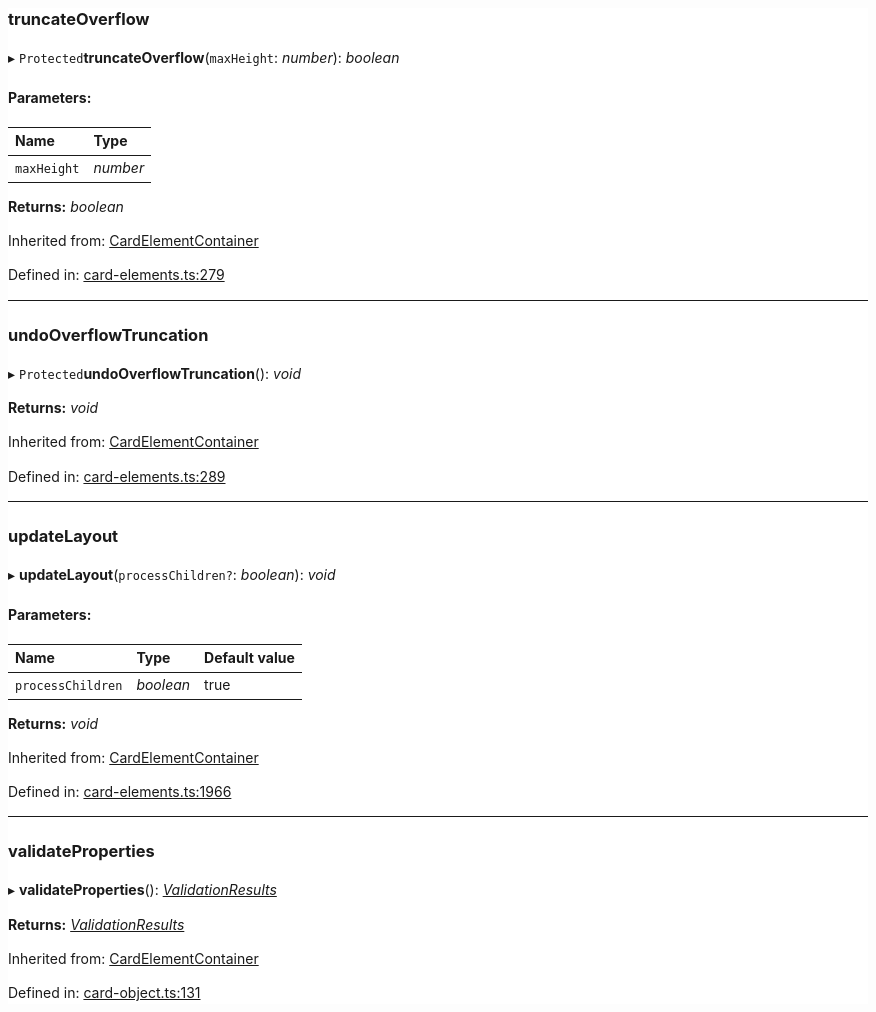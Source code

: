 ### truncateOverflow

▸ `Protected`**truncateOverflow**(`maxHeight`: *number*): *boolean*

#### Parameters:

Name | Type |
:------ | :------ |
`maxHeight` | *number* |

**Returns:** *boolean*

Inherited from: [CardElementContainer](card_elements.cardelementcontainer.md)

Defined in: [card-elements.ts:279](https://github.com/microsoft/AdaptiveCards/blob/0938a1f10/source/nodejs/adaptivecards/src/card-elements.ts#L279)

___

### undoOverflowTruncation

▸ `Protected`**undoOverflowTruncation**(): *void*

**Returns:** *void*

Inherited from: [CardElementContainer](card_elements.cardelementcontainer.md)

Defined in: [card-elements.ts:289](https://github.com/microsoft/AdaptiveCards/blob/0938a1f10/source/nodejs/adaptivecards/src/card-elements.ts#L289)

___

### updateLayout

▸ **updateLayout**(`processChildren?`: *boolean*): *void*

#### Parameters:

Name | Type | Default value |
:------ | :------ | :------ |
`processChildren` | *boolean* | true |

**Returns:** *void*

Inherited from: [CardElementContainer](card_elements.cardelementcontainer.md)

Defined in: [card-elements.ts:1966](https://github.com/microsoft/AdaptiveCards/blob/0938a1f10/source/nodejs/adaptivecards/src/card-elements.ts#L1966)

___

### validateProperties

▸ **validateProperties**(): [*ValidationResults*](card_object.validationresults.md)

**Returns:** [*ValidationResults*](card_object.validationresults.md)

Inherited from: [CardElementContainer](card_elements.cardelementcontainer.md)

Defined in: [card-object.ts:131](https://github.com/microsoft/AdaptiveCards/blob/0938a1f10/source/nodejs/adaptivecards/src/card-object.ts#L131)
